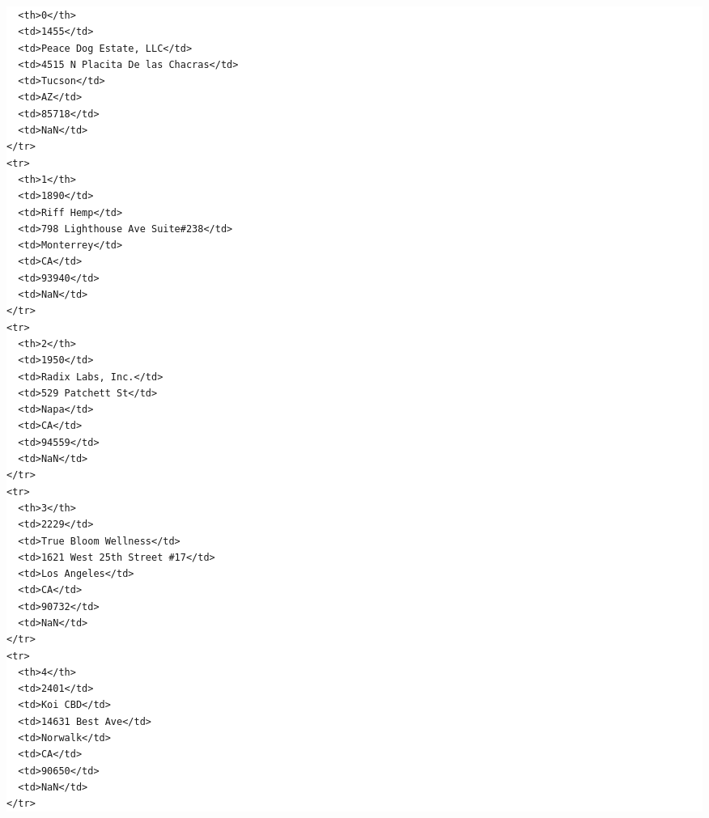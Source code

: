       <th>0</th>
      <td>1455</td>
      <td>Peace Dog Estate, LLC</td>
      <td>4515 N Placita De las Chacras</td>
      <td>Tucson</td>
      <td>AZ</td>
      <td>85718</td>
      <td>NaN</td>
    </tr>
    <tr>
      <th>1</th>
      <td>1890</td>
      <td>Riff Hemp</td>
      <td>798 Lighthouse Ave Suite#238</td>
      <td>Monterrey</td>
      <td>CA</td>
      <td>93940</td>
      <td>NaN</td>
    </tr>
    <tr>
      <th>2</th>
      <td>1950</td>
      <td>Radix Labs, Inc.</td>
      <td>529 Patchett St</td>
      <td>Napa</td>
      <td>CA</td>
      <td>94559</td>
      <td>NaN</td>
    </tr>
    <tr>
      <th>3</th>
      <td>2229</td>
      <td>True Bloom Wellness</td>
      <td>1621 West 25th Street #17</td>
      <td>Los Angeles</td>
      <td>CA</td>
      <td>90732</td>
      <td>NaN</td>
    </tr>
    <tr>
      <th>4</th>
      <td>2401</td>
      <td>Koi CBD</td>
      <td>14631 Best Ave</td>
      <td>Norwalk</td>
      <td>CA</td>
      <td>90650</td>
      <td>NaN</td>
    </tr>
  </tbody>
</table>
</div>
